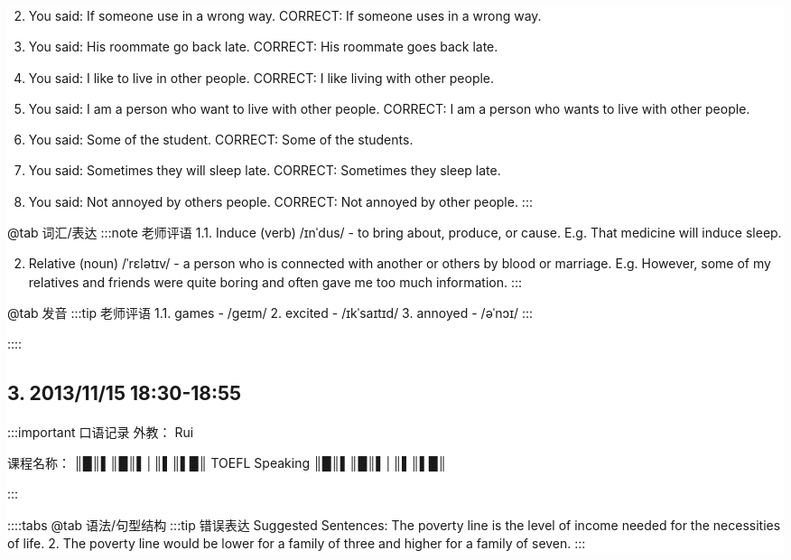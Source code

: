 2. You said: If someone use in a wrong way.
CORRECT: If someone uses in a wrong way.

3. You said: His roommate go back late.
CORRECT: His roommate goes back late.

4. You said: I like to live in other people.
CORRECT: I like living with other people.

5. You said: I am a person who want to live with other people.
CORRECT: I am a person who wants to live with other people.

6. You said: Some of the student.
CORRECT: Some of the students.

7. You said: Sometimes they will sleep late.
CORRECT: Sometimes they sleep late.

8. You said: Not annoyed by others people.
CORRECT: Not annoyed by other people.
:::

@tab 词汇/表达
:::note 老师评语
1.1. Induce (verb) /ɪnˈdus/ - to bring about, produce, or cause.
E.g. That medicine will induce sleep. 


2. Relative (noun) /ˈrɛlətɪv/ - a person who is connected with another or others by blood or marriage. 
E.g. However, some of my relatives and friends were quite boring and often gave me too much information.
:::

@tab 发音
:::tip 老师评语
1.1. games -  /geɪm/ 
2. excited - /ɪkˈsaɪtɪd/ 
3. annoyed -  /əˈnɔɪ/
:::


::::

## 3. 2013/11/15 18:30-18:55


:::important 口语记录
外教：
Rui


课程名称：
║█║▌║█║▌│║▌║▌█║ TOEFL Speaking ║█║▌║█║▌│║▌║▌█║


:::

::::tabs
@tab 语法/句型结构
:::tip 错误表达
Suggested Sentences: The poverty line is the level of income needed for the necessities of life. 2. The poverty line would be lower for a family of three and higher for a family of seven. 
:::
